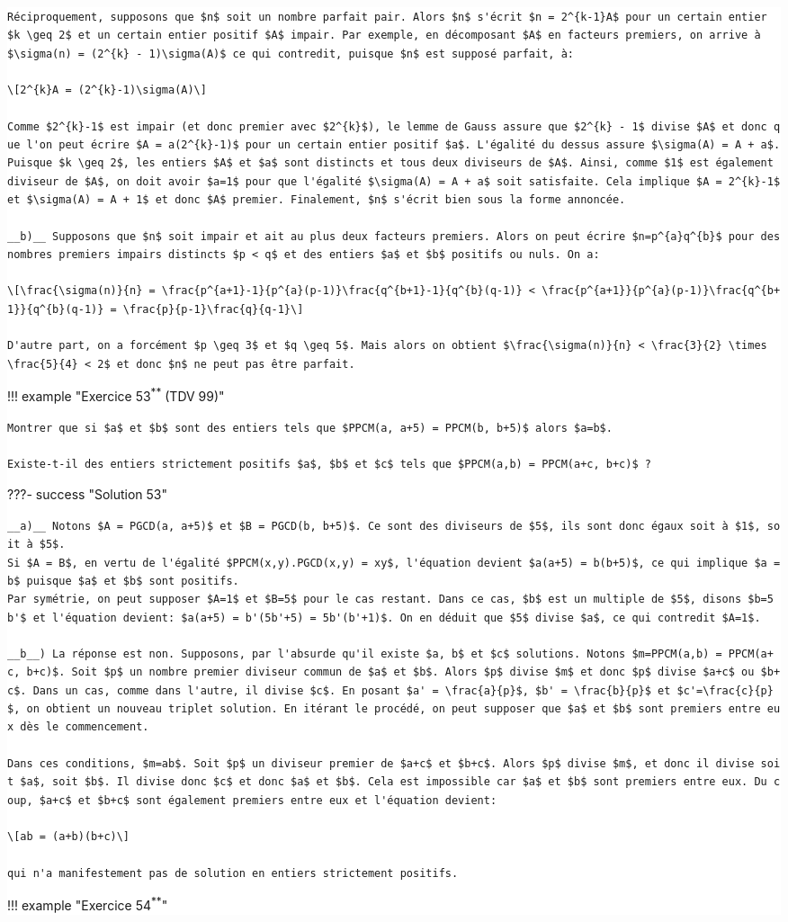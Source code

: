     Réciproquement, supposons que $n$ soit un nombre parfait pair. Alors $n$ s'écrit $n = 2^{k-1}A$ pour un certain entier $k \geq 2$ et un certain entier positif $A$ impair. Par exemple, en décomposant $A$ en facteurs premiers, on arrive à $\sigma(n) = (2^{k} - 1)\sigma(A)$ ce qui contredit, puisque $n$ est supposé parfait, à:

    \[2^{k}A = (2^{k}-1)\sigma(A)\]

    Comme $2^{k}-1$ est impair (et donc premier avec $2^{k}$), le lemme de Gauss assure que $2^{k} - 1$ divise $A$ et donc que l'on peut écrire $A = a(2^{k}-1)$ pour un certain entier positif $a$. L'égalité du dessus assure $\sigma(A) = A + a$. Puisque $k \geq 2$, les entiers $A$ et $a$ sont distincts et tous deux diviseurs de $A$. Ainsi, comme $1$ est également diviseur de $A$, on doit avoir $a=1$ pour que l'égalité $\sigma(A) = A + a$ soit satisfaite. Cela implique $A = 2^{k}-1$ et $\sigma(A) = A + 1$ et donc $A$ premier. Finalement, $n$ s'écrit bien sous la forme annoncée.

    __b)__ Supposons que $n$ soit impair et ait au plus deux facteurs premiers. Alors on peut écrire $n=p^{a}q^{b}$ pour des nombres premiers impairs distincts $p < q$ et des entiers $a$ et $b$ positifs ou nuls. On a:

    \[\frac{\sigma(n)}{n} = \frac{p^{a+1}-1}{p^{a}(p-1)}\frac{q^{b+1}-1}{q^{b}(q-1)} < \frac{p^{a+1}}{p^{a}(p-1)}\frac{q^{b+1}}{q^{b}(q-1)} = \frac{p}{p-1}\frac{q}{q-1}\]

    D'autre part, on a forcément $p \geq 3$ et $q \geq 5$. Mais alors on obtient $\frac{\sigma(n)}{n} < \frac{3}{2} \times \frac{5}{4} < 2$ et donc $n$ ne peut pas être parfait.

!!! example "Exercice $53^{**}$ (TDV $99$)"

    Montrer que si $a$ et $b$ sont des entiers tels que $PPCM(a, a+5) = PPCM(b, b+5)$ alors $a=b$.

    Existe-t-il des entiers strictement positifs $a$, $b$ et $c$ tels que $PPCM(a,b) = PPCM(a+c, b+c)$ ?

???- success "Solution 53"

    __a)__ Notons $A = PGCD(a, a+5)$ et $B = PGCD(b, b+5)$. Ce sont des diviseurs de $5$, ils sont donc égaux soit à $1$, soit à $5$.
    Si $A = B$, en vertu de l'égalité $PPCM(x,y).PGCD(x,y) = xy$, l'équation devient $a(a+5) = b(b+5)$, ce qui implique $a = b$ puisque $a$ et $b$ sont positifs.
    Par symétrie, on peut supposer $A=1$ et $B=5$ pour le cas restant. Dans ce cas, $b$ est un multiple de $5$, disons $b=5b'$ et l'équation devient: $a(a+5) = b'(5b'+5) = 5b'(b'+1)$. On en déduit que $5$ divise $a$, ce qui contredit $A=1$.

    __b__) La réponse est non. Supposons, par l'absurde qu'il existe $a, b$ et $c$ solutions. Notons $m=PPCM(a,b) = PPCM(a+c, b+c)$. Soit $p$ un nombre premier diviseur commun de $a$ et $b$. Alors $p$ divise $m$ et donc $p$ divise $a+c$ ou $b+c$. Dans un cas, comme dans l'autre, il divise $c$. En posant $a' = \frac{a}{p}$, $b' = \frac{b}{p}$ et $c'=\frac{c}{p}$, on obtient un nouveau triplet solution. En itérant le procédé, on peut supposer que $a$ et $b$ sont premiers entre eux dès le commencement.

    Dans ces conditions, $m=ab$. Soit $p$ un diviseur premier de $a+c$ et $b+c$. Alors $p$ divise $m$, et donc il divise soit $a$, soit $b$. Il divise donc $c$ et donc $a$ et $b$. Cela est impossible car $a$ et $b$ sont premiers entre eux. Du coup, $a+c$ et $b+c$ sont également premiers entre eux et l'équation devient:

    \[ab = (a+b)(b+c)\]

    qui n'a manifestement pas de solution en entiers strictement positifs.

!!! example "Exercice $54^{**}$"
